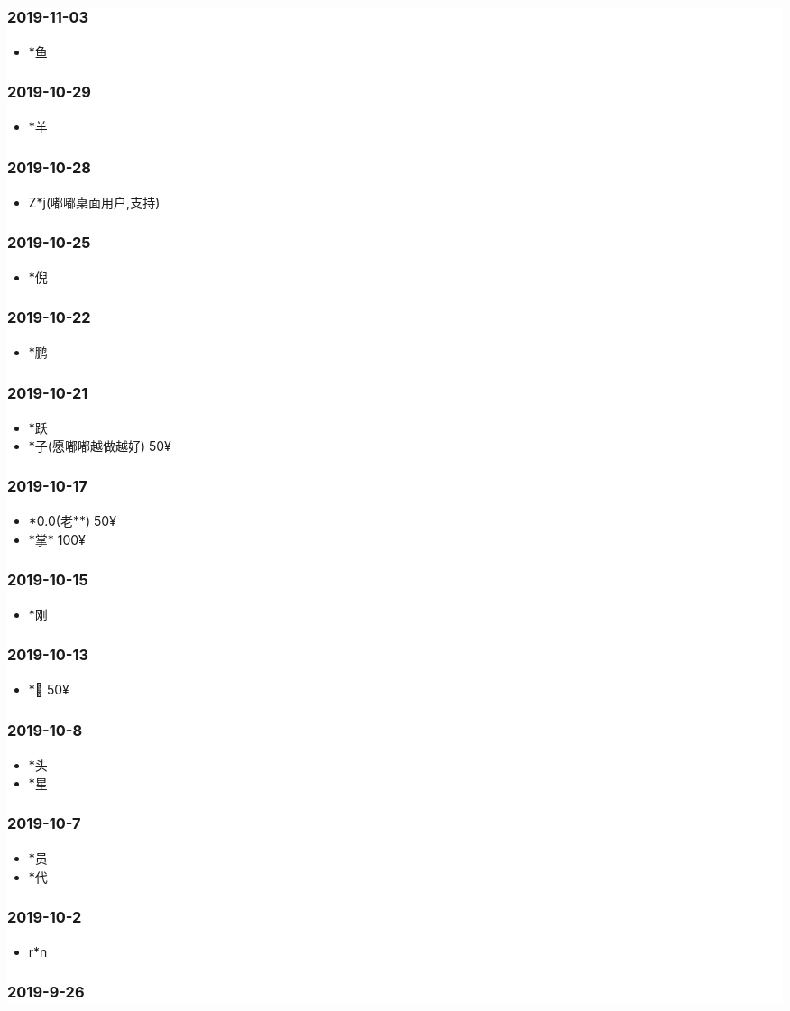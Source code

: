 ### 2019-11-03

- \*鱼

### 2019-10-29

- \*羊

### 2019-10-28

- Z\*j(嘟嘟桌面用户,支持)

### 2019-10-25

- \*倪

### 2019-10-22

- \*鹏

### 2019-10-21

- \*跃
- \*子(愿嘟嘟越做越好) 50¥

### 2019-10-17

- \*0.0(老\*\*) 50¥
- \*掌\* 100¥

### 2019-10-15

- \*刚

### 2019-10-13

- \*👀 50¥

### 2019-10-8

- \*头
- \*星

### 2019-10-7

- \*员
- \*代

### 2019-10-2

- r\*n

### 2019-9-26
